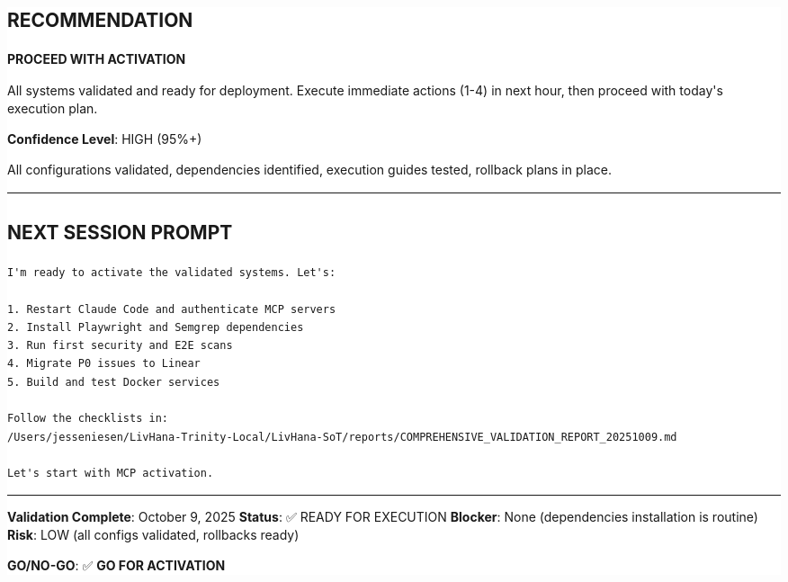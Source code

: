 
## RECOMMENDATION

**PROCEED WITH ACTIVATION**

All systems validated and ready for deployment. Execute immediate actions (1-4) in next hour, then proceed with today's execution plan.

**Confidence Level**: HIGH (95%+)

All configurations validated, dependencies identified, execution guides tested, rollback plans in place.

---

## NEXT SESSION PROMPT

```
I'm ready to activate the validated systems. Let's:

1. Restart Claude Code and authenticate MCP servers
2. Install Playwright and Semgrep dependencies
3. Run first security and E2E scans
4. Migrate P0 issues to Linear
5. Build and test Docker services

Follow the checklists in:
/Users/jesseniesen/LivHana-Trinity-Local/LivHana-SoT/reports/COMPREHENSIVE_VALIDATION_REPORT_20251009.md

Let's start with MCP activation.
```

---

**Validation Complete**: October 9, 2025
**Status**: ✅ READY FOR EXECUTION
**Blocker**: None (dependencies installation is routine)
**Risk**: LOW (all configs validated, rollbacks ready)

**GO/NO-GO**: ✅ **GO FOR ACTIVATION**
